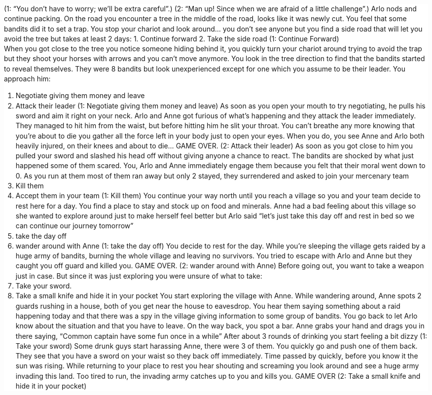 (1: “You don’t have to worry; we’ll be extra careful”.) (2: “Man up! Since when we are afraid of a little challenge”.)
Arlo nods and continue packing.
On the road you encounter a tree in the middle of the road, looks like it was newly cut. 
You feel that some bandits did it to set a trap. You stop your chariot and look around… you don’t see anyone but you find a side road that will let you avoid the tree but takes at least 2 days:
    1. Continue forward
    2. Take the side road
(1: Continue Forward)	
When you got close to the tree you notice someone hiding behind it, you quickly turn your chariot around trying to avoid the trap but they shoot your horses with arrows and you can’t move anymore. You look in the tree direction to find that the bandits started to reveal themselves.
They were 8 bandits but look unexperienced except for one which you assume to be their leader.
You approach him:
1.  Negotiate giving them money and leave
2.  Attack their leader 
(1: Negotiate giving them money and leave)
As soon as you open your mouth to try negotiating, he pulls his sword and aim it right on your neck. Arlo and Anne got furious of what’s happening and they attack the leader immediately. They managed to hit him from the waist, but before hitting him he slit your throat. 
You can’t breathe any more knowing that you’re about to die you gather all the force left in your body just to open your eyes. When you do, you see Anne and Arlo both heavily injured, on their knees and about to die…   				GAME OVER.
(2:  Attack their leader)
As soon as you got close to him you pulled your sword and slashed his head off without giving anyone a chance to react. The bandits are shocked by what just happened some of them scared. You, Arlo and Anne immediately engage them because you felt that their moral went down to 0. As you run at them most of them ran away but only 2 stayed, they surrendered and asked to join your mercenary team
1. Kill them
2. Accept them in your team
(1: Kill them)
You continue your way north until you reach a village so you and your team decide to rest here for a day. You find a place to stay and stock up on food and minerals. Anne had a bad feeling about this village so she wanted to explore around just to make herself feel better but Arlo said “let’s just take this day off and rest in bed so we can continue our journey tomorrow”
1. take the day off
2. wander around with Anne
(1: take the day off)
You decide to rest for the day. While you’re sleeping the village gets raided by a huge army of bandits, burning the whole village and leaving no survivors. You tried to escape with Arlo and Anne but they caught you off guard and killed you. 		GAME OVER.
(2: wander around with Anne)
Before going out, you want to take a weapon just in case. But since it was just exploring you were unsure of what to take:
1. Take your sword.
2. Take a small knife and hide it in your pocket
You start exploring the village with Anne. While wandering around, Anne spots 2 guards rushing in a house, both of you get near the house to eavesdrop. You hear them saying something about a raid happening today and that there was a spy in the village giving information to some group of bandits. You go back to let Arlo know about the situation and that you have to leave. On the way back, you spot a bar. Anne grabs your hand and drags you in there saying, “Common captain have some fun once in a while”
After about 3 rounds of drinking you start feeling a bit dizzy 
(1: Take your sword)
Some drunk guys start harassing Anne, there were 3 of them. You quickly go and push one of them back. They see that you have a sword on your waist so they back off immediately.
Time passed by quickly, before you know it the sun was rising. While returning to your place to rest you hear shouting and screaming you look around and see a huge army invading this land. Too tired to run, the invading army catches up to you and kills you. 		GAME OVER
(2:  Take a small knife and hide it in your pocket)
